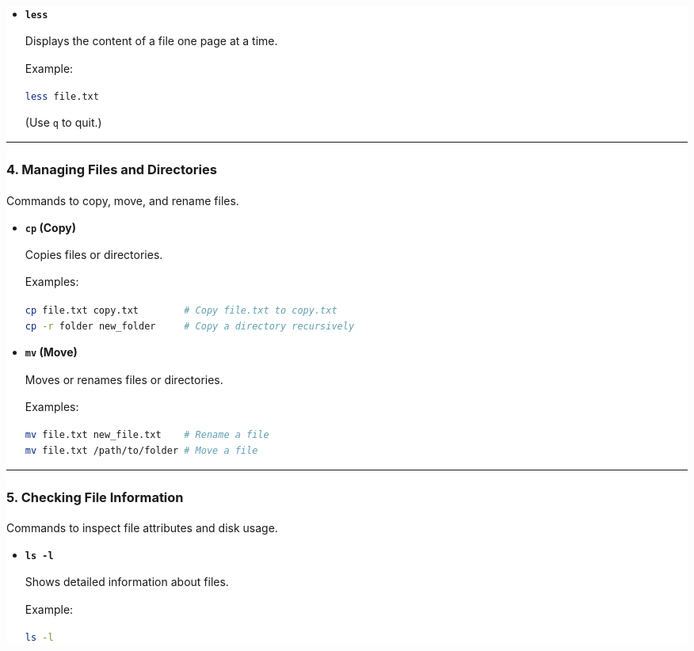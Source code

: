 - **`less`**
    
    Displays the content of a file one page at a time.
    
    Example:
    
    ```bash
    less file.txt
    
    ```
    
    (Use `q` to quit.)
    

---

### **4. Managing Files and Directories**

Commands to copy, move, and rename files.

- **`cp` (Copy)**
    
    Copies files or directories.
    
    Examples:
    
    ```bash
    cp file.txt copy.txt        # Copy file.txt to copy.txt
    cp -r folder new_folder     # Copy a directory recursively
    
    ```
    
- **`mv` (Move)**
    
    Moves or renames files or directories.
    
    Examples:
    
    ```bash
    mv file.txt new_file.txt    # Rename a file
    mv file.txt /path/to/folder # Move a file
    
    ```
    

---

### **5. Checking File Information**

Commands to inspect file attributes and disk usage.

- **`ls -l`**
    
    Shows detailed information about files.
    
    Example:
    
    ```bash
    ls -l
    
    ```
    